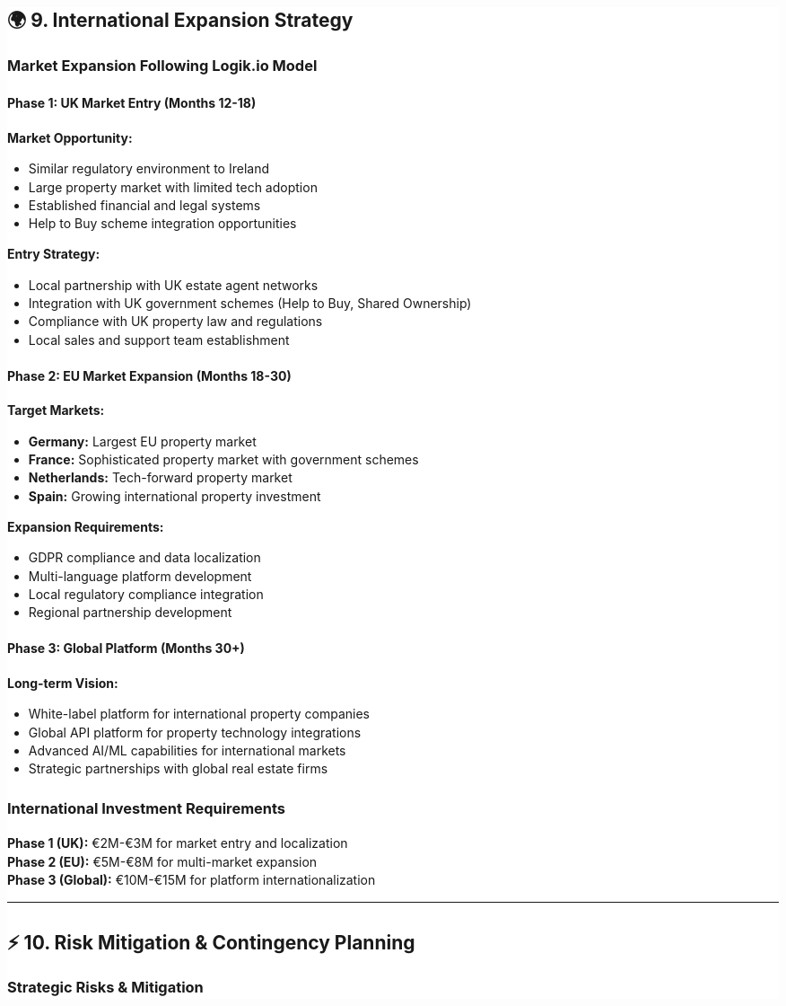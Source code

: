 ## 🌍 9. International Expansion Strategy

### Market Expansion Following Logik.io Model

#### **Phase 1: UK Market Entry (Months 12-18)**

**Market Opportunity:**
- Similar regulatory environment to Ireland
- Large property market with limited tech adoption
- Established financial and legal systems
- Help to Buy scheme integration opportunities

**Entry Strategy:**
- Local partnership with UK estate agent networks
- Integration with UK government schemes (Help to Buy, Shared Ownership)
- Compliance with UK property law and regulations
- Local sales and support team establishment

#### **Phase 2: EU Market Expansion (Months 18-30)**

**Target Markets:**
- **Germany:** Largest EU property market
- **France:** Sophisticated property market with government schemes
- **Netherlands:** Tech-forward property market
- **Spain:** Growing international property investment

**Expansion Requirements:**
- GDPR compliance and data localization
- Multi-language platform development
- Local regulatory compliance integration
- Regional partnership development

#### **Phase 3: Global Platform (Months 30+)**

**Long-term Vision:**
- White-label platform for international property companies
- Global API platform for property technology integrations
- Advanced AI/ML capabilities for international markets
- Strategic partnerships with global real estate firms

### International Investment Requirements

**Phase 1 (UK):** €2M-€3M for market entry and localization  
**Phase 2 (EU):** €5M-€8M for multi-market expansion  
**Phase 3 (Global):** €10M-€15M for platform internationalization  

---

## ⚡ 10. Risk Mitigation & Contingency Planning

### Strategic Risks & Mitigation

